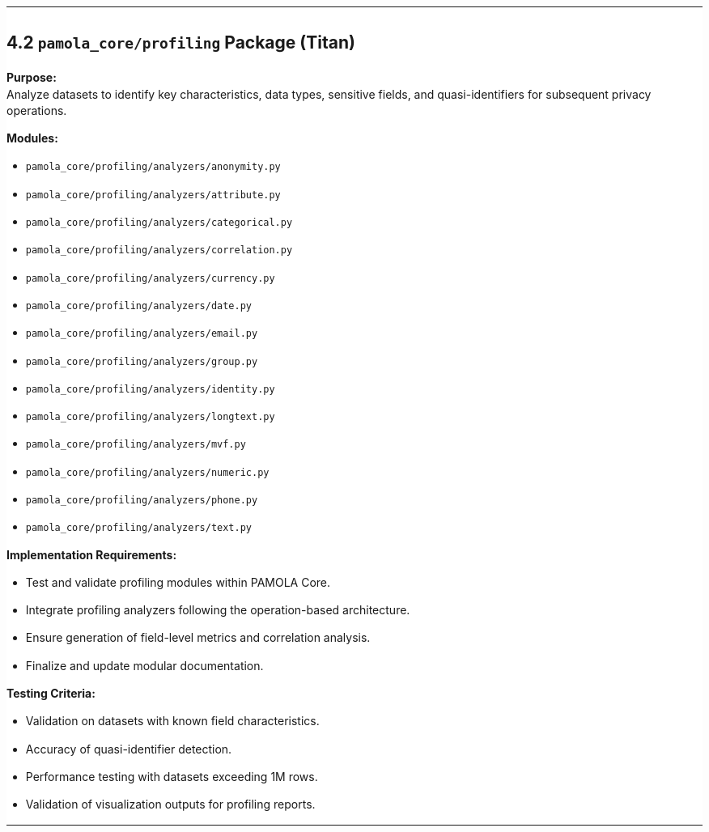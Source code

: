 
---

## 4.2 `pamola_core/profiling` Package (Titan)

**Purpose:**  
Analyze datasets to identify key characteristics, data types, sensitive fields, and quasi-identifiers for subsequent privacy operations.

**Modules:**

- `pamola_core/profiling/analyzers/anonymity.py`
    
- `pamola_core/profiling/analyzers/attribute.py`
    
- `pamola_core/profiling/analyzers/categorical.py`
    
- `pamola_core/profiling/analyzers/correlation.py`
    
- `pamola_core/profiling/analyzers/currency.py`
    
- `pamola_core/profiling/analyzers/date.py`
    
- `pamola_core/profiling/analyzers/email.py`
    
- `pamola_core/profiling/analyzers/group.py`
    
- `pamola_core/profiling/analyzers/identity.py`
    
- `pamola_core/profiling/analyzers/longtext.py`
    
- `pamola_core/profiling/analyzers/mvf.py`
    
- `pamola_core/profiling/analyzers/numeric.py`
    
- `pamola_core/profiling/analyzers/phone.py`
    
- `pamola_core/profiling/analyzers/text.py`
    

**Implementation Requirements:**

- Test and validate profiling modules within PAMOLA Core.
    
- Integrate profiling analyzers following the operation-based architecture.
    
- Ensure generation of field-level metrics and correlation analysis.
    
- Finalize and update modular documentation.
    

**Testing Criteria:**

- Validation on datasets with known field characteristics.
    
- Accuracy of quasi-identifier detection.
    
- Performance testing with datasets exceeding 1M rows.
    
- Validation of visualization outputs for profiling reports.
    

---
